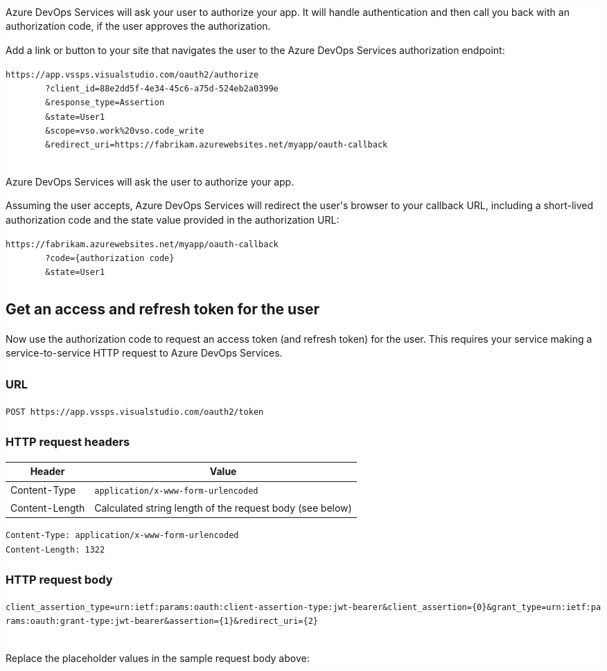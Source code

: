 Azure DevOps Services will ask your user to authorize your app.
It will handle authentication and then call you back with an authorization code, if the user approves the authorization.

Add a link or button to your site that navigates the user to the Azure DevOps Services authorization endpoint:

```no-highlight
https://app.vssps.visualstudio.com/oauth2/authorize
        ?client_id=88e2dd5f-4e34-45c6-a75d-524eb2a0399e
        &response_type=Assertion
        &state=User1
        &scope=vso.work%20vso.code_write
        &redirect_uri=https://fabrikam.azurewebsites.net/myapp/oauth-callback
```
<br>
Azure DevOps Services will ask the user to authorize your app.

Assuming the user accepts, Azure DevOps Services will redirect the user's browser to your callback URL, including a short-lived authorization code and the state value provided in the authorization URL:

```no-highlight
https://fabrikam.azurewebsites.net/myapp/oauth-callback
        ?code={authorization code}
        &state=User1
```

## Get an access and refresh token for the user

Now use the authorization code to request an access token (and refresh token) for the user. This requires your service making a service-to-service HTTP request to Azure DevOps Services.

### URL
```no-highlight
POST https://app.vssps.visualstudio.com/oauth2/token
```

### HTTP request headers

|  Header           | Value 
|-------------------|------------------------------------------------------------------
| Content-Type      | `application/x-www-form-urlencoded`
| Content-Length    | Calculated string length of the request body (see below)

```no-highlight
Content-Type: application/x-www-form-urlencoded
Content-Length: 1322
```

### HTTP request body
```no-highlight
client_assertion_type=urn:ietf:params:oauth:client-assertion-type:jwt-bearer&client_assertion={0}&grant_type=urn:ietf:params:oauth:grant-type:jwt-bearer&assertion={1}&redirect_uri={2}
```
<br>
Replace the placeholder values in the sample request body above:

